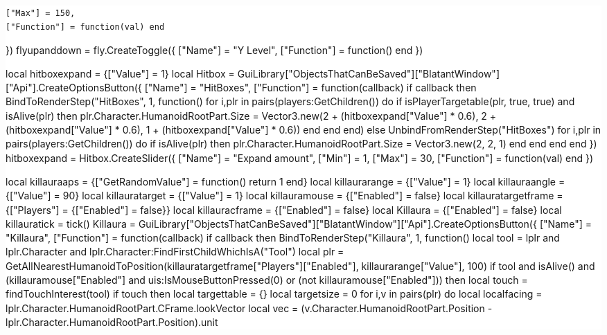	["Max"] = 150, 
	["Function"] = function(val) end
})
flyupanddown = fly.CreateToggle({
	["Name"] = "Y Level", 
	["Function"] = function() end
})

local hitboxexpand = {["Value"] = 1}
local Hitbox =  GuiLibrary["ObjectsThatCanBeSaved"]["BlatantWindow"]["Api"].CreateOptionsButton({
	["Name"] = "HitBoxes", 
	["Function"] = function(callback)
		if callback then
			BindToRenderStep("HitBoxes", 1, function() 
				for i,plr in pairs(players:GetChildren()) do
					if isPlayerTargetable(plr, true, true) and isAlive(plr) then
						plr.Character.HumanoidRootPart.Size = Vector3.new(2 + (hitboxexpand["Value"] * 0.6), 2 + (hitboxexpand["Value"] * 0.6), 1 + (hitboxexpand["Value"] * 0.6))
					end
				end
			end)
		else
			UnbindFromRenderStep("HitBoxes") 
			for i,plr in pairs(players:GetChildren()) do
				if isAlive(plr) then
					plr.Character.HumanoidRootPart.Size = Vector3.new(2, 2, 1)
				end
			end
		end
	end
})
hitboxexpand = Hitbox.CreateSlider({
	["Name"] = "Expand amount",
	["Min"] = 1,
	["Max"] = 30,
	["Function"] = function(val) end
})

local killauraaps = {["GetRandomValue"] = function() return 1 end}
local killaurarange = {["Value"] = 1}
local killauraangle = {["Value"] = 90}
local killauratarget = {["Value"] = 1}
local killauramouse = {["Enabled"] = false}
local killauratargetframe = {["Players"] = {["Enabled"] = false}}
local killauracframe = {["Enabled"] = false}
local Killaura = {["Enabled"] = false}
local killauratick = tick()
Killaura = GuiLibrary["ObjectsThatCanBeSaved"]["BlatantWindow"]["Api"].CreateOptionsButton({
	["Name"] = "Killaura", 
	["Function"] = function(callback)
		if callback then
			BindToRenderStep("Killaura", 1, function() 
				local tool = lplr and lplr.Character and lplr.Character:FindFirstChildWhichIsA("Tool")
				local plr = GetAllNearestHumanoidToPosition(killauratargetframe["Players"]["Enabled"], killaurarange["Value"], 100)
				if tool and isAlive() and (killauramouse["Enabled"] and uis:IsMouseButtonPressed(0) or (not killauramouse["Enabled"])) then
					local touch = findTouchInterest(tool)
					if touch then
						local targettable = {}
						local targetsize = 0
						for i,v in pairs(plr) do
							local localfacing = lplr.Character.HumanoidRootPart.CFrame.lookVector
							local vec = (v.Character.HumanoidRootPart.Position - lplr.Character.HumanoidRootPart.Position).unit